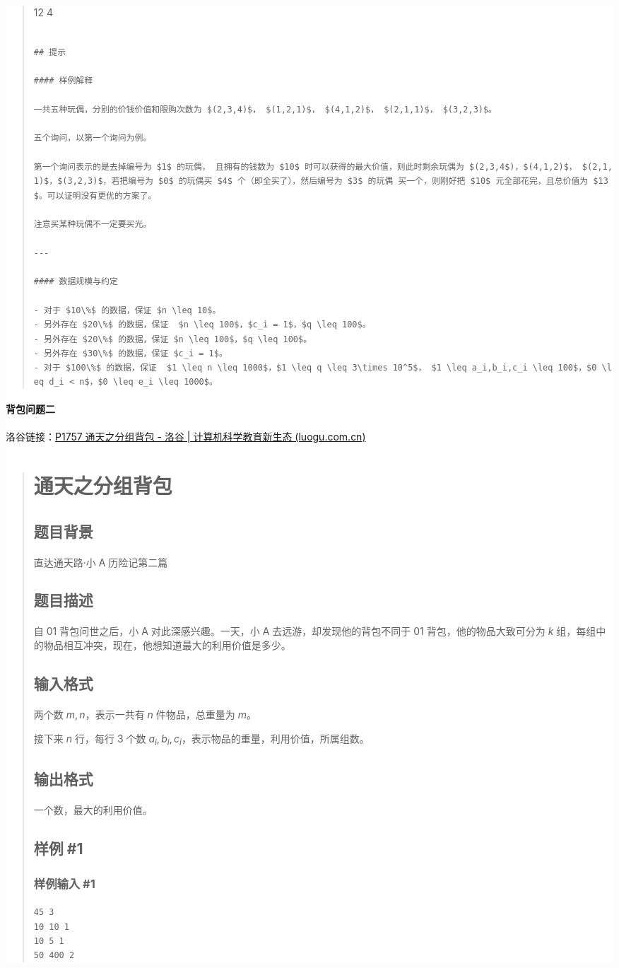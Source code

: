 > 12 
> 4
> ```
>
> ## 提示
>
> #### 样例解释
>
> 一共五种玩偶，分别的价钱价值和限购次数为 $(2,3,4)$， $(1,2,1)$， $(4,1,2)$， $(2,1,1)$， $(3,2,3)$。
>
> 五个询问，以第一个询问为例。
>
> 第一个询问表示的是去掉编号为 $1$ 的玩偶， 且拥有的钱数为 $10$ 时可以获得的最大价值，则此时剩余玩偶为 $(2,3,4$)，$(4,1,2)$， $(2,1,1)$，$(3,2,3)$，若把编号为 $0$ 的玩偶买 $4$ 个（即全买了），然后编号为 $3$ 的玩偶 买一个，则刚好把 $10$ 元全部花完，且总价值为 $13$。可以证明没有更优的方案了。
>
> 注意买某种玩偶不一定要买光。
>
> ---
>
> #### 数据规模与约定
>
> - 对于 $10\%$ 的数据，保证 $n \leq 10$。
> - 另外存在 $20\%$ 的数据，保证  $n \leq 100$，$c_i = 1$，$q \leq 100$。
> - 另外存在 $20\%$ 的数据，保证 $n \leq 100$，$q \leq 100$。
> - 另外存在 $30\%$ 的数据，保证 $c_i = 1$。
> - 对于 $100\%$ 的数据，保证  $1 \leq n \leq 1000$，$1 \leq q \leq 3\times 10^5$， $1 \leq a_i,b_i,c_i \leq 100$，$0 \leq d_i < n$，$0 \leq e_i \leq 1000$。

#### 背包问题二

洛谷链接：[P1757 通天之分组背包 - 洛谷 | 计算机科学教育新生态 (luogu.com.cn)](https://www.luogu.com.cn/problem/P1757)

> # 通天之分组背包
>
> ## 题目背景
>
> 直达通天路·小 A 历险记第二篇
>
> ## 题目描述
>
> 自 $01$ 背包问世之后，小 A 对此深感兴趣。一天，小 A 去远游，却发现他的背包不同于 $01$ 背包，他的物品大致可分为 $k$ 组，每组中的物品相互冲突，现在，他想知道最大的利用价值是多少。
>
> ## 输入格式
>
> 两个数 $m,n$，表示一共有 $n$ 件物品，总重量为 $m$。
>
> 接下来 $n$ 行，每行 $3$ 个数 $a_i,b_i,c_i$，表示物品的重量，利用价值，所属组数。
>
> ## 输出格式
>
> 一个数，最大的利用价值。
>
> ## 样例 #1
>
> ### 样例输入 #1
>
> ```plaintext
> 45 3
> 10 10 1
> 10 5 1
> 50 400 2
> ```
>